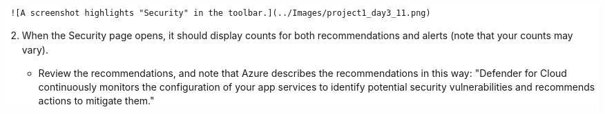      ![A screenshot highlights "Security" in the toolbar.](../Images/project1_day3_11.png)

2. When the Security page opens, it should display counts for both recommendations and alerts (note that your counts may vary).

     - Review the recommendations, and note that Azure describes the recommendations in this way: "Defender for Cloud continuously monitors the configuration of your app services to identify potential security vulnerabilities and recommends actions to mitigate them."
